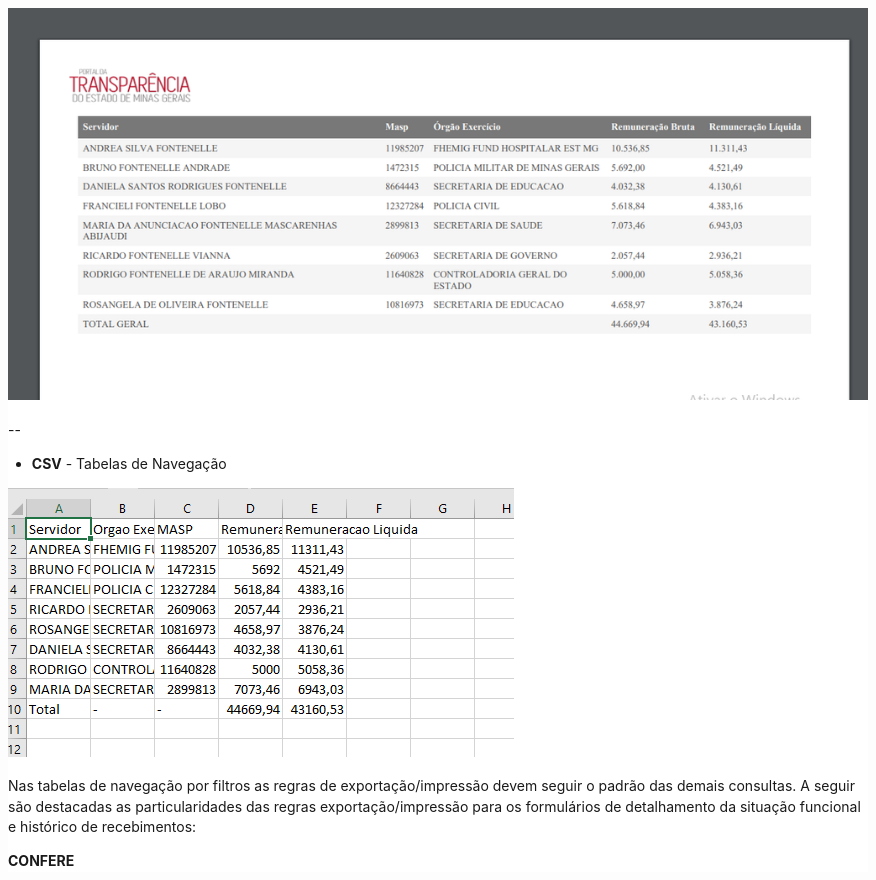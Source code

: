 ![](static/layout-exportacao-tabela-navegacao-pdf.png)

--
* **CSV** - Tabelas de Navegação

![](static/layout-exportacao-tabela-navegacao-csv.png)

</div>

Nas tabelas de navegação por filtros as regras de exportação/impressão devem seguir o padrão das demais consultas. A seguir são destacadas as particularidades das regras exportação/impressão para os formulários de detalhamento da situação funcional e histórico de recebimentos:

<div class="alert alert-success">

 __CONFERE__
